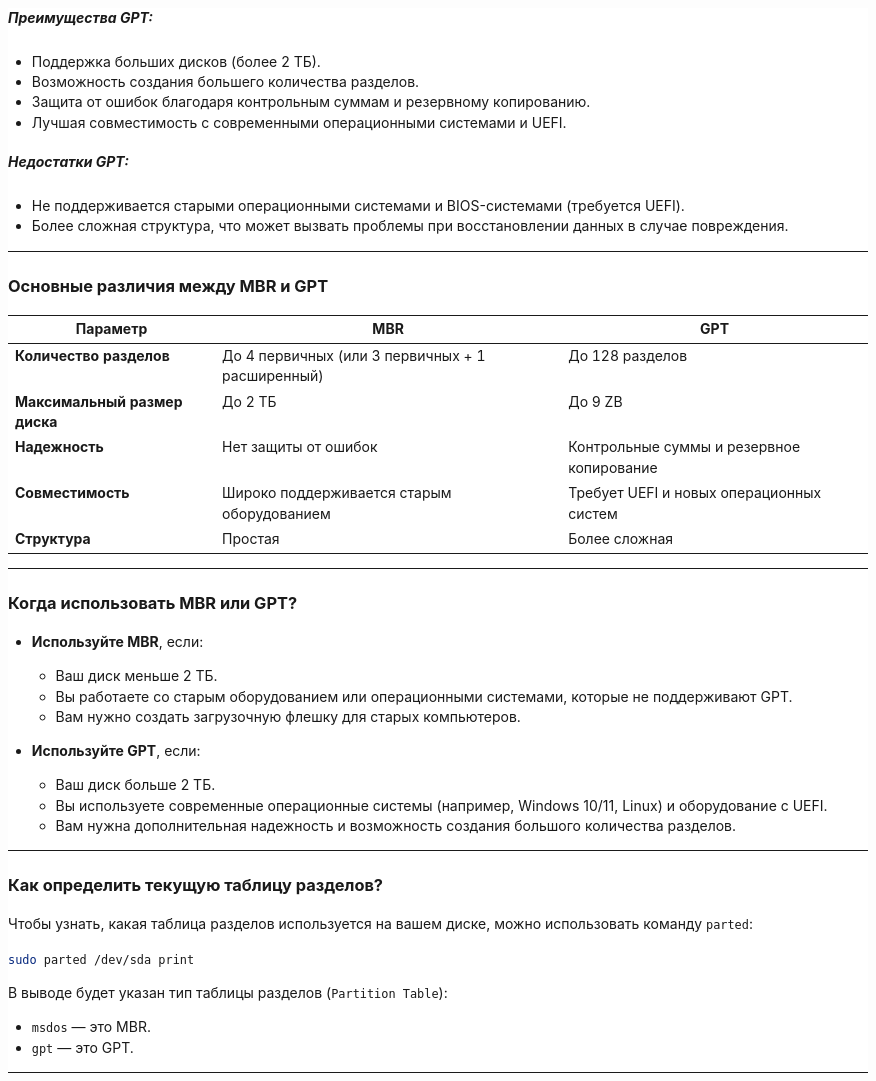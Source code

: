 ##### Преимущества GPT:
- Поддержка больших дисков (более 2 ТБ).
- Возможность создания большего количества разделов.
- Защита от ошибок благодаря контрольным суммам и резервному копированию.
- Лучшая совместимость с современными операционными системами и UEFI.

##### Недостатки GPT:
- Не поддерживается старыми операционными системами и BIOS-системами (требуется UEFI).
- Более сложная структура, что может вызвать проблемы при восстановлении данных в случае повреждения.

---

### Основные различия между MBR и GPT

| Параметр                  | MBR                                      | GPT                                      |
|---------------------------|------------------------------------------|------------------------------------------|
| **Количество разделов**    | До 4 первичных (или 3 первичных + 1 расширенный) | До 128 разделов                          |
| **Максимальный размер диска** | До 2 ТБ                                  | До 9 ZB                                  |
| **Надежность**             | Нет защиты от ошибок                    | Контрольные суммы и резервное копирование |
| **Совместимость**          | Широко поддерживается старым оборудованием | Требует UEFI и новых операционных систем |
| **Структура**              | Простая                                 | Более сложная                            |

---

### Когда использовать MBR или GPT?

- **Используйте MBR**, если:
  - Ваш диск меньше 2 ТБ.
  - Вы работаете со старым оборудованием или операционными системами, которые не поддерживают GPT.
  - Вам нужно создать загрузочную флешку для старых компьютеров.

- **Используйте GPT**, если:
  - Ваш диск больше 2 ТБ.
  - Вы используете современные операционные системы (например, Windows 10/11, Linux) и оборудование с UEFI.
  - Вам нужна дополнительная надежность и возможность создания большого количества разделов.

---

### Как определить текущую таблицу разделов?

Чтобы узнать, какая таблица разделов используется на вашем диске, можно использовать команду `parted`:

```bash
sudo parted /dev/sda print
```

В выводе будет указан тип таблицы разделов (`Partition Table`):
- `msdos` — это MBR.
- `gpt` — это GPT.

---